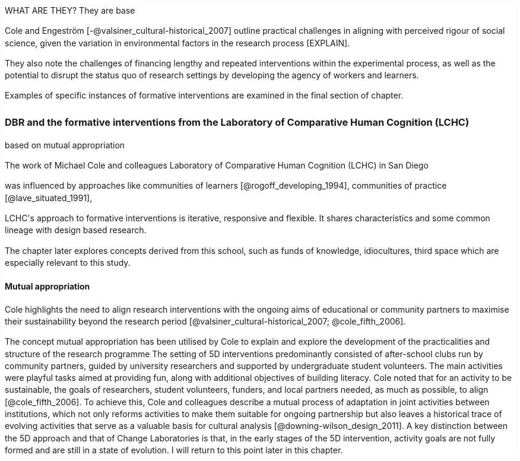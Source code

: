 WHAT ARE THEY?
They are base  

Cole and Engeström [-@valsiner_cultural-historical_2007]
outline practical challenges in aligning with perceived rigour of social science, given the variation in environmental factors in the research process [EXPLAIN].

They also note the challenges of financing lengthy and repeated interventions within the experimental process, as well as the potential to disrupt the status quo of research settings by developing the agency of workers and learners.

Examples of specific instances of formative interventions are examined in the final section of chapter.





### DBR and the formative interventions from the Laboratory of Comparative Human Cognition (LCHC)



 based on mutual appropriation

The work of Michael Cole and colleagues Laboratory of Comparative Human Cognition (LCHC) in San Diego

was influenced by approaches like communities of learners [@rogoff_developing_1994], communities of practice [@lave_situated_1991],


LCHC's approach to formative interventions is  iterative, responsive and flexible. It shares characteristics and some common lineage with design based research.


The chapter later explores  concepts derived from this school, such as funds of knowledge, idiocultures, third space which are especially relevant to this study.

#### Mutual appropriation

Cole highlights the need to align research interventions with the ongoing aims of educational or community partners to maximise their sustainability beyond the research period [@valsiner_cultural-historical_2007; @cole_fifth_2006].

The concept mutual appropriation has been utilised by Cole to explain and explore the development of the practicalities and structure of the research programme The setting of 5D interventions predominantly consisted of after-school clubs run by community partners, guided by university researchers and supported by undergraduate student volunteers. The main activities were playful tasks aimed at providing fun, along with additional objectives of building literacy.  Cole noted that for an activity to be sustainable, the goals of researchers, student volunteers, funders, and local partners needed, as much as possible, to align [@cole_fifth_2006]. To achieve this, Cole and colleagues describe a mutual process of adaptation in joint activities between institutions, which not only reforms activities to make them suitable for ongoing partnership but also leaves a historical trace of evolving activities that serve as a valuable basis for cultural analysis [@downing-wilson_design_2011]. A key distinction between the 5D approach and that of Change Laboratories is that, in the early stages of the 5D intervention, activity goals are not fully formed and are still in a state of evolution. I will return to this point later in this chapter.    
